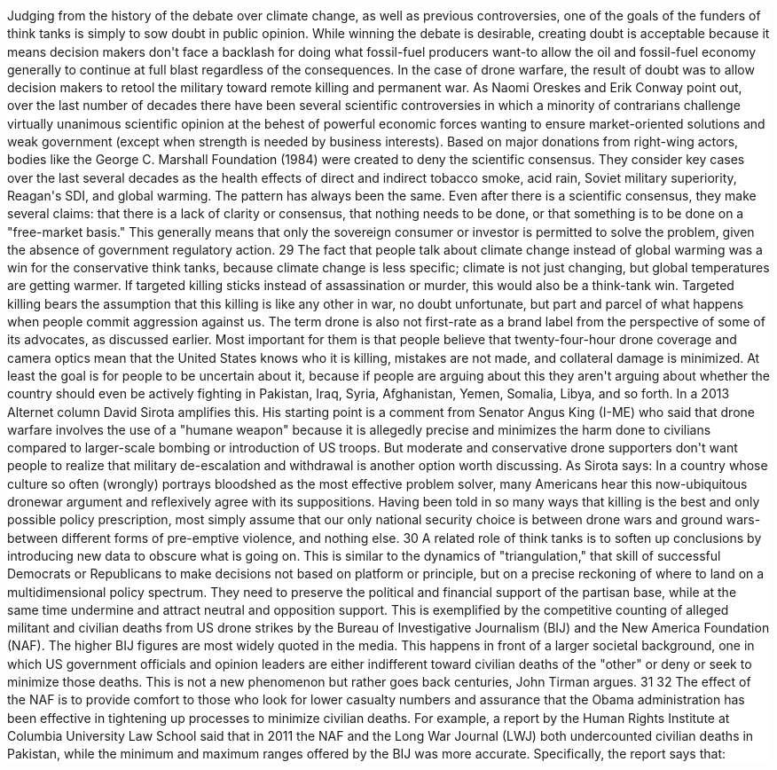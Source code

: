 Judging from the history of the debate over climate change, as well as previous controversies, one of the goals of the funders of think tanks is simply to sow doubt in public opinion. While winning the debate is desirable, creating doubt is acceptable because it means decision makers don't face a backlash for doing what fossil-fuel producers want-to allow the oil and fossil-fuel economy generally to continue at full blast regardless of the consequences. In the case of drone warfare, the result of doubt was to allow decision makers to retool the military toward remote killing and permanent war.
As Naomi Oreskes and Erik Conway point out, over the last number of decades there have been several scientific controversies in which a minority of contrarians challenge virtually unanimous scientific opinion at the behest of powerful economic forces wanting to ensure market-oriented solutions and weak government (except when strength is needed by business interests). Based on major donations from right-wing actors, bodies like the George C. Marshall Foundation (1984) were created to deny the scientific consensus. They consider key cases over the last several decades as the health effects of direct and indirect tobacco smoke, acid rain, Soviet military superiority, Reagan's SDI, and global warming. The pattern has always been the same. Even after there is a scientific consensus, they make several claims: that there is a lack of clarity or consensus, that nothing needs to be done, or that something is to be done on a "free-market basis." This generally means that only the sovereign consumer or investor is permitted to solve the problem, given the absence of government regulatory action. 
29
The fact that people talk about climate change instead of global warming was a win for the conservative think tanks, because climate change is less specific; climate is not just changing, but global temperatures are getting warmer. If targeted killing sticks instead of assassination or murder, this would also be a think-tank win. Targeted killing bears the assumption that this killing is like any other in war, no doubt unfortunate, but part and parcel of what happens when people commit aggression against us. The term drone is also not first-rate as a brand label from the perspective of some of its advocates, as discussed earlier. Most important for them is that people believe that twenty-four-hour drone coverage and camera optics mean that the United States knows who it is killing, mistakes are not made, and collateral damage is minimized. At least the goal is for people to be uncertain about it, because if people are arguing about this they aren't arguing about whether the country should even be actively fighting in Pakistan, Iraq, Syria, Afghanistan, Yemen, Somalia, Libya, and so forth.
In a 2013 Alternet column David Sirota amplifies this. His starting point is a comment from Senator Angus King (I-ME) who said that drone warfare involves the use of a "humane weapon" because it is allegedly precise and minimizes the harm done to civilians compared to larger-scale bombing or introduction of US troops. But moderate and conservative drone supporters don't want people to realize that military de-escalation and withdrawal is another option worth discussing. As Sirota says:
In a country whose culture so often (wrongly) portrays bloodshed as the most effective problem solver, many Americans hear this now-ubiquitous dronewar argument and reflexively agree with its suppositions. Having been told in so many ways that killing is the best and only possible policy prescription, most simply assume that our only national security choice is between drone wars and ground wars-between different forms of pre-emptive violence, and nothing else. 
30
A related role of think tanks is to soften up conclusions by introducing new data to obscure what is going on. This is similar to the dynamics of "triangulation," that skill of successful Democrats or Republicans to make decisions not based on platform or principle, but on a precise reckoning of where to land on a multidimensional policy spectrum. They need to preserve the political and financial support of the partisan base, while at the same time undermine and attract neutral and opposition support. This is exemplified by the competitive counting of alleged militant and civilian deaths from US drone strikes by the Bureau of Investigative Journalism (BIJ) and the New America Foundation (NAF). The higher BIJ figures are most widely quoted in the media. This happens in front of a larger societal background, one in which US government officials and opinion leaders are either indifferent toward civilian deaths of the "other" or deny or seek to minimize those deaths. This is not a new phenomenon but rather goes back centuries, John Tirman argues. 
31
32
The effect of the NAF is to provide comfort to those who look for lower casualty numbers and assurance that the Obama administration has been effective in tightening up processes to minimize civilian deaths. For example, a report by the Human Rights Institute at Columbia University Law School said that in 2011 the NAF and the Long War Journal (LWJ) both undercounted civilian deaths in Pakistan, while the minimum and maximum ranges offered by the BIJ was more accurate. Specifically, the report says that: